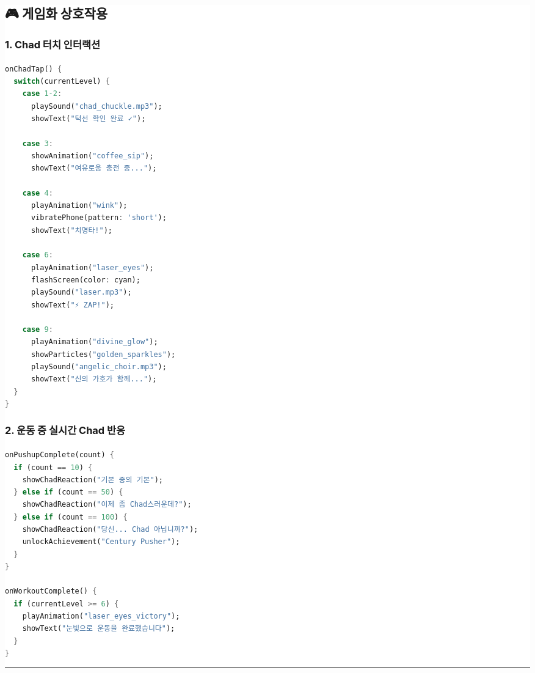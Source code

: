 
## 🎮 게임화 상호작용

### 1. Chad 터치 인터랙션
```dart
onChadTap() {
  switch(currentLevel) {
    case 1-2:
      playSound("chad_chuckle.mp3");
      showText("턱선 확인 완료 ✓");

    case 3:
      showAnimation("coffee_sip");
      showText("여유로움 충전 중...");

    case 4:
      playAnimation("wink");
      vibratePhone(pattern: 'short');
      showText("치명타!");

    case 6:
      playAnimation("laser_eyes");
      flashScreen(color: cyan);
      playSound("laser.mp3");
      showText("⚡ ZAP!");

    case 9:
      playAnimation("divine_glow");
      showParticles("golden_sparkles");
      playSound("angelic_choir.mp3");
      showText("신의 가호가 함께...");
  }
}
```

### 2. 운동 중 실시간 Chad 반응
```dart
onPushupComplete(count) {
  if (count == 10) {
    showChadReaction("기본 중의 기본");
  } else if (count == 50) {
    showChadReaction("이제 좀 Chad스러운데?");
  } else if (count == 100) {
    showChadReaction("당신... Chad 아닙니까?");
    unlockAchievement("Century Pusher");
  }
}

onWorkoutComplete() {
  if (currentLevel >= 6) {
    playAnimation("laser_eyes_victory");
    showText("눈빛으로 운동을 완료했습니다");
  }
}
```

---